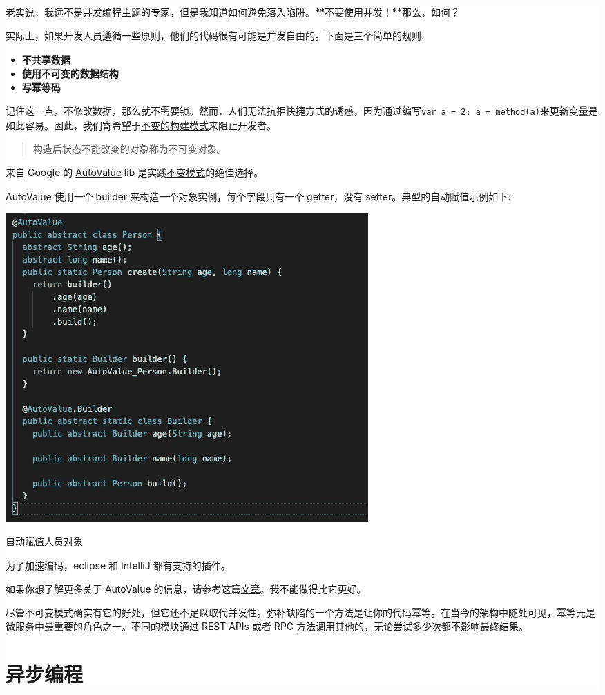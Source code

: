 老实说，我远不是并发编程主题的专家，但是我知道如何避免落入陷阱。**不要使用并发！**那么，如何？

实际上，如果开发人员遵循一些原则，他们的代码很有可能是并发自由的。下面是三个简单的规则:

*   **不共享数据**
*   **使用不可变的数据结构**
*   **写幂等码**

记住这一点，不修改数据，那么就不需要锁。然而，人们无法抗拒快捷方式的诱惑，因为通过编写`var a = 2; a = method(a)`来更新变量是如此容易。因此，我们寄希望于[不变的构建模式](https://en.wikipedia.org/wiki/Builder_pattern)来阻止开发者。

> 构造后状态不能改变的对象称为不可变对象。

来自 Google 的 [AutoValue](https://github.com/google/auto) lib 是实践[不变模式](https://lkumarjain.blogspot.com/2016/02/immutable-design-pattern.html)的绝佳选择。

AutoValue 使用一个 builder 来构造一个对象实例，每个字段只有一个 getter，没有 setter。典型的自动赋值示例如下:

![](img/856c3286a271896abc0607f49c970900.png)

自动赋值人员对象

为了加速编码，eclipse 和 IntelliJ 都有支持的插件。

如果你想了解更多关于 AutoValue 的信息，请参考这篇[文章](https://github.com/google/auto/blob/master/value/userguide/index.md)。我不能做得比它更好。

尽管不可变模式确实有它的好处，但它还不足以取代并发性。弥补缺陷的一个方法是让你的代码幂等。在当今的架构中随处可见，幂等元是微服务中最重要的角色之一。不同的模块通过 REST APIs 或者 RPC 方法调用其他的，无论尝试多少次都不影响最终结果。

# 异步编程
